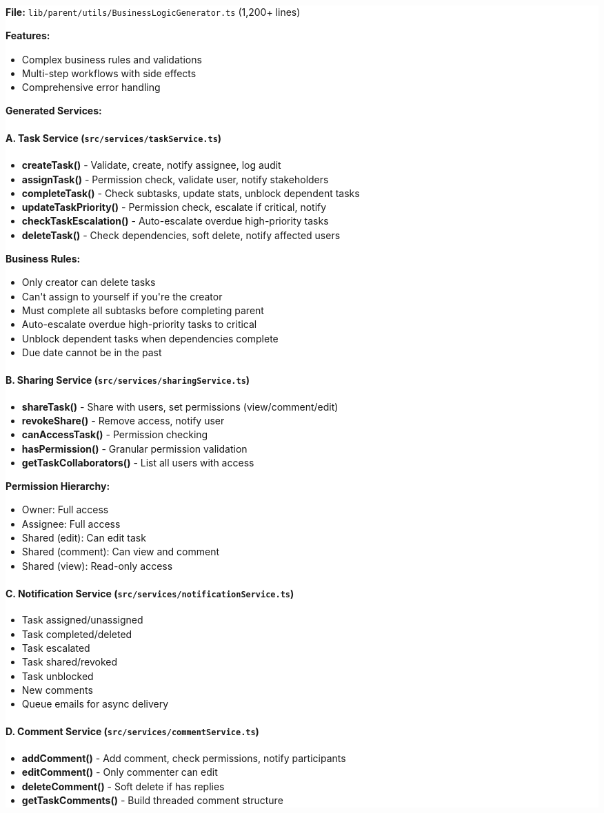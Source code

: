 **File:** `lib/parent/utils/BusinessLogicGenerator.ts` (1,200+ lines)

**Features:**
- Complex business rules and validations
- Multi-step workflows with side effects
- Comprehensive error handling

**Generated Services:**

#### **A. Task Service** (`src/services/taskService.ts`)
- **createTask()** - Validate, create, notify assignee, log audit
- **assignTask()** - Permission check, validate user, notify stakeholders
- **completeTask()** - Check subtasks, update stats, unblock dependent tasks
- **updateTaskPriority()** - Permission check, escalate if critical, notify
- **checkTaskEscalation()** - Auto-escalate overdue high-priority tasks
- **deleteTask()** - Check dependencies, soft delete, notify affected users

**Business Rules:**
- Only creator can delete tasks
- Can't assign to yourself if you're the creator
- Must complete all subtasks before completing parent
- Auto-escalate overdue high-priority tasks to critical
- Unblock dependent tasks when dependencies complete
- Due date cannot be in the past

#### **B. Sharing Service** (`src/services/sharingService.ts`)
- **shareTask()** - Share with users, set permissions (view/comment/edit)
- **revokeShare()** - Remove access, notify user
- **canAccessTask()** - Permission checking
- **hasPermission()** - Granular permission validation
- **getTaskCollaborators()** - List all users with access

**Permission Hierarchy:**
- Owner: Full access
- Assignee: Full access
- Shared (edit): Can edit task
- Shared (comment): Can view and comment
- Shared (view): Read-only access

#### **C. Notification Service** (`src/services/notificationService.ts`)
- Task assigned/unassigned
- Task completed/deleted
- Task escalated
- Task shared/revoked
- Task unblocked
- New comments
- Queue emails for async delivery

#### **D. Comment Service** (`src/services/commentService.ts`)
- **addComment()** - Add comment, check permissions, notify participants
- **editComment()** - Only commenter can edit
- **deleteComment()** - Soft delete if has replies
- **getTaskComments()** - Build threaded comment structure
